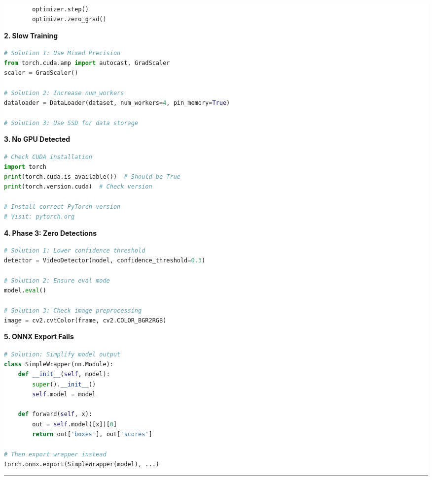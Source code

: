 ```python
        optimizer.step()
        optimizer.zero_grad()
```

**2. Slow Training**
```python
# Solution 1: Use Mixed Precision
from torch.cuda.amp import autocast, GradScaler
scaler = GradScaler()

# Solution 2: Increase num_workers
dataloader = DataLoader(dataset, num_workers=4, pin_memory=True)

# Solution 3: Use SSD for data storage
```

**3. No GPU Detected**
```python
# Check CUDA installation
import torch
print(torch.cuda.is_available())  # Should be True
print(torch.version.cuda)  # Check version

# Install correct PyTorch version
# Visit: pytorch.org
```

**4. Phase 3: Zero Detections**
```python
# Solution 1: Lower confidence threshold
detector = VideoDetector(model, confidence_threshold=0.3)

# Solution 2: Ensure eval mode
model.eval()

# Solution 3: Check image preprocessing
image = cv2.cvtColor(frame, cv2.COLOR_BGR2RGB)
```

**5. ONNX Export Fails**
```python
# Solution: Simplify model output
class SimpleWrapper(nn.Module):
    def __init__(self, model):
        super().__init__()
        self.model = model
    
    def forward(self, x):
        out = self.model([x])[0]
        return out['boxes'], out['scores']

# Then export wrapper instead
torch.onnx.export(SimpleWrapper(model), ...)
```

---